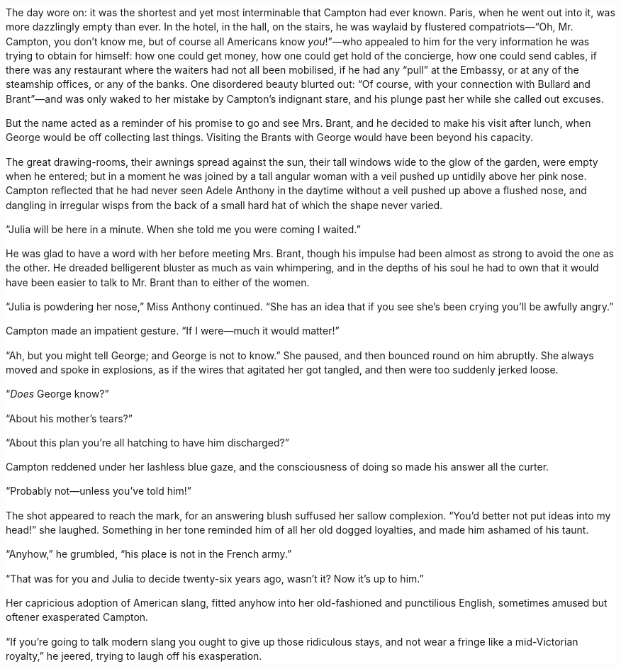 The day wore on: it was the shortest and yet most interminable that Campton had ever known. Paris, when he went out into it, was more dazzlingly empty than ever. In the hotel, in the hall, on the stairs, he was waylaid by flustered compatriots—“Oh, Mr. Campton, you don’t know me, but of course all Americans know _you_!”—who appealed to him for the very information he was trying to obtain for himself: how one could get money, how one could get hold of the concierge, how one could send cables, if there was any restaurant where the waiters had not all been mobilised, if he had any “pull” at the Embassy, or at any of the steamship offices, or any of the banks. One disordered beauty blurted out: “Of course, with your connection with Bullard and Brant”—and was only waked to her mistake by Campton’s indignant stare, and his plunge past her while she called out excuses.

But the name acted as a reminder of his promise to go and see Mrs. Brant, and he decided to make his visit after lunch, when George would be off collecting last things. Visiting the Brants with George would have been beyond his capacity.

The great drawing-rooms, their awnings spread against the sun, their tall windows wide to the glow of the garden, were empty when he entered; but in a moment he was joined by a tall angular woman with a veil pushed up untidily above her pink nose. Campton reflected that he had never seen Adele Anthony in the daytime without a veil pushed up above a flushed nose, and dangling in irregular wisps from the back of a small hard hat of which the shape never varied.

“Julia will be here in a minute. When she told me you were coming I waited.”

He was glad to have a word with her before meeting Mrs. Brant, though his impulse had been almost as strong to avoid the one as the other. He dreaded belligerent bluster as much as vain whimpering, and in the depths of his soul he had to own that it would have been easier to talk to Mr. Brant than to either of the women.

“Julia is powdering her nose,” Miss Anthony continued. “She has an idea that if you see she’s been crying you’ll be awfully angry.”

Campton made an impatient gesture. “If I were—much it would matter!”

“Ah, but you might tell George; and George is not to know.” She paused, and then bounced round on him abruptly. She always moved and spoke in explosions, as if the wires that agitated her got tangled, and then were too suddenly jerked loose.

“_Does_ George know?”

“About his mother’s tears?”

“About this plan you’re all hatching to have him discharged?”

Campton reddened under her lashless blue gaze, and the consciousness of doing so made his answer all the curter.

“Probably not—unless you’ve told him!”

The shot appeared to reach the mark, for an answering blush suffused her sallow complexion. “You’d better not put ideas into my head!” she laughed. Something in her tone reminded him of all her old dogged loyalties, and made him ashamed of his taunt.

“Anyhow,” he grumbled, “his place is not in the French army.”

“That was for you and Julia to decide twenty-six years ago, wasn’t it? Now it’s up to him.”

Her capricious adoption of American slang, fitted anyhow into her old-fashioned and punctilious English, sometimes amused but oftener exasperated Campton.

“If you’re going to talk modern slang you ought to give up those ridiculous stays, and not wear a fringe like a mid-Victorian royalty,” he jeered, trying to laugh off his exasperation.
